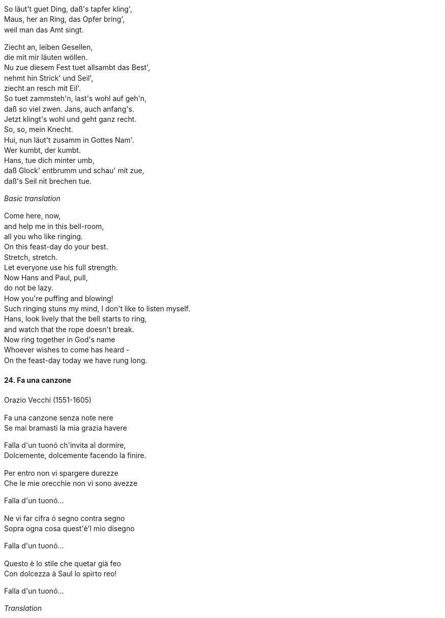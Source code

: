 So läut't guet Ding, daß's tapfer kling',<br>
Maus, her an Ring, das Opfer bring',<br>
weil man das Amt singt.</p>
<p>
Ziecht an, leiben Gesellen,<br>
die mit mir läuten wöllen.<br>
Nu zue diesem Fest tuet allsambt das Best',<br>
nehmt hin Strick' und Seil', <br>
ziecht an resch mit Eil'.<br>
So tuet zammsteh'n, last's wohl auf geh'n,<br>
daß so viel zwen. Jans, auch anfang's.<br>
Jetzt klingt's wohl und geht ganz recht.<br>
So, so, mein Knecht.<br>
Hui, nun läut't zusamm in Gottes Nam'.<br>
Wer kumbt, der kumbt.<br>
Hans, tue dich minter umb,<br>
daß Glock' entbrumm und schau' mit zue,<br>
daß's Seil nit brechen tue.</p></div>
  </div>
  <div class="col-xs-12 col-sm-6">
	<p><i>Basic translation</i></p>
	<div class="lyric-text">
	  <p>Come here, now,<br>
		and help me in this bell-room,<br>
		all you who like ringing.<br>
		On this feast-day do your best.<br>
		Stretch, stretch.<br>
		Let everyone use his full strength.<br>
		Now Hans and Paul, pull,<br>
		do not be lazy.<br>
		How you're puffing and blowing!<br>
		Such ringing stuns my mind,
		I don't like to listen myself.<br>
		Hans, look lively that the bell starts to ring,<br>
		and watch that the rope doesn't break.<br>
		Now ring together in God's name <br>
		Whoever wishes to come has heard -<br>
		On the feast-day today we have rung long.</p>
	</div>
  </div>
</div>

<h4>24. <a name="24">Fa una canzone</a></h4>
<div class="row">
  <div class="col-xs-12 col-sm-6">
	<p>Orazio Vecchi (1551-1605)</p>
	<div class="lyric-text">
<p>Fa una canzone senza note nere<br>
Se mai bramasti la mia grazia havere</p>
<p>Falla d'un tuonó ch'invita al dormire,<br>
Dolcemente, dolcemente facendo la finire.</p>
<p>Per entro non vi spargere durezze<br>
Che le mie orecchie non vi sono avezze</p>
<p>Falla d'un tuonó... </p>
<p>Ne vi far cifra ó segno contra segno<br>
Sopra ogna cosa quest'è'l mio disegno</p>
<p>Falla d'un tuonó... </p>
<p>Questo è lo stile che quetar già feo<br>
Con dolcezza à Saul lo spirto reo!</p>
<p>Falla d'un tuonó... </p>
	</div>
  </div>
  <div class="col-xs-12 col-sm-6">
	<p><i>Translation</i></p>